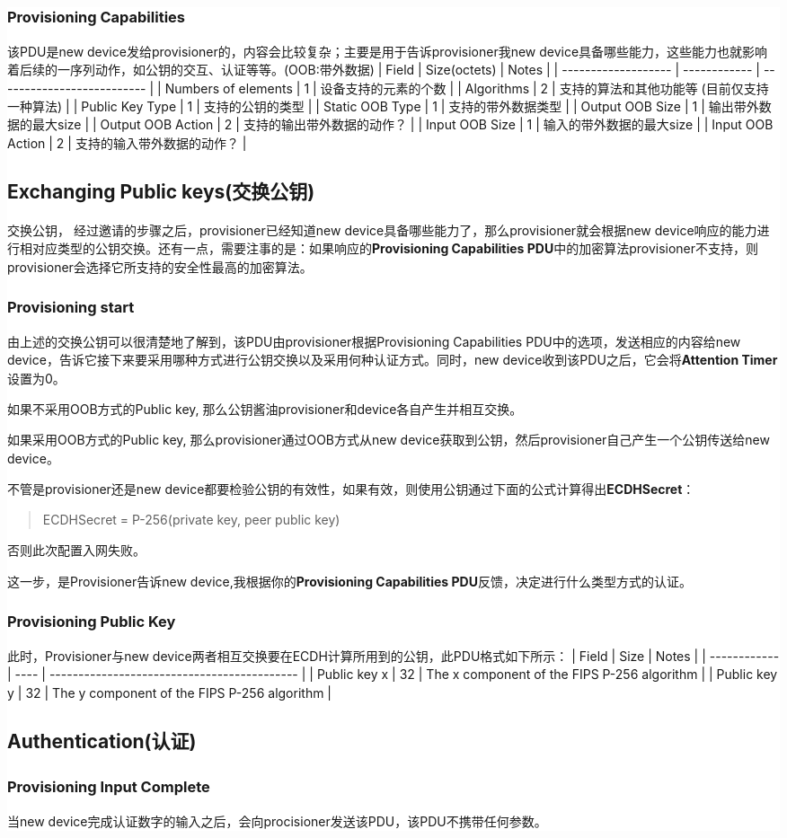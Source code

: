 ### Provisioning Capabilities
该PDU是new device发给provisioner的，内容会比较复杂；主要是用于告诉provisioner我new device具备哪些能力，这些能力也就影响着后续的一序列动作，如公钥的交互、认证等等。(OOB:带外数据)
| Field               | Size(octets) | Notes                      |
| ------------------- | ------------ | -------------------------- |
| Numbers of elements | 1            | 设备支持的元素的个数       |
| Algorithms          | 2            | 支持的算法和其他功能等 (目前仅支持一种算法)    |
| Public Key Type     | 1            | 支持的公钥的类型           |
| Static OOB Type     | 1            | 支持的带外数据类型         |
| Output OOB Size     | 1            | 输出带外数据的最大size     |
| Output OOB Action   | 2            | 支持的输出带外数据的动作？ |
| Input OOB Size      | 1            | 输入的带外数据的最大size   |
| Input OOB Action    | 2            | 支持的输入带外数据的动作？ |



## Exchanging Public keys(交换公钥)
交换公钥， 经过邀请的步骤之后，provisioner已经知道new device具备哪些能力了，那么provisioner就会根据new device响应的能力进行相对应类型的公钥交换。还有一点，需要注事的是：如果响应的**Provisioning Capabilities PDU**中的加密算法provisioner不支持，则provisioner会选择它所支持的安全性最高的加密算法。

### Provisioning start
由上述的交换公钥可以很清楚地了解到，该PDU由provisioner根据Provisioning Capabilities PDU中的选项，发送相应的内容给new device，告诉它接下来要采用哪种方式进行公钥交换以及采用何种认证方式。同时，new device收到该PDU之后，它会将**Attention Timer**设置为0。

如果不采用OOB方式的Public key, 那么公钥酱油provisioner和device各自产生并相互交换。

如果采用OOB方式的Public key, 那么provisioner通过OOB方式从new device获取到公钥，然后provisioner自己产生一个公钥传送给new device。

不管是provisioner还是new device都要检验公钥的有效性，如果有效，则使用公钥通过下面的公式计算得出**ECDHSecret**：

> ECDHSecret = P-256(private key, peer public key)

否则此次配置入网失败。

这一步，是Provisioner告诉new device,我根据你的**Provisioning Capabilities PDU**反馈，决定进行什么类型方式的认证。


### Provisioning Public Key

此时，Provisioner与new device两者相互交换要在ECDH计算所用到的公钥，此PDU格式如下所示：
| Field        | Size | Notes                                       |
| ------------ | ---- | ------------------------------------------- |
| Public key x | 32   | The x component of the FIPS P-256 algorithm |
| Public key y | 32   | The y component of the FIPS P-256 algorithm | 


## Authentication(认证)
### Provisioning Input Complete
当new device完成认证数字的输入之后，会向procisioner发送该PDU，该PDU不携带任何参数。
